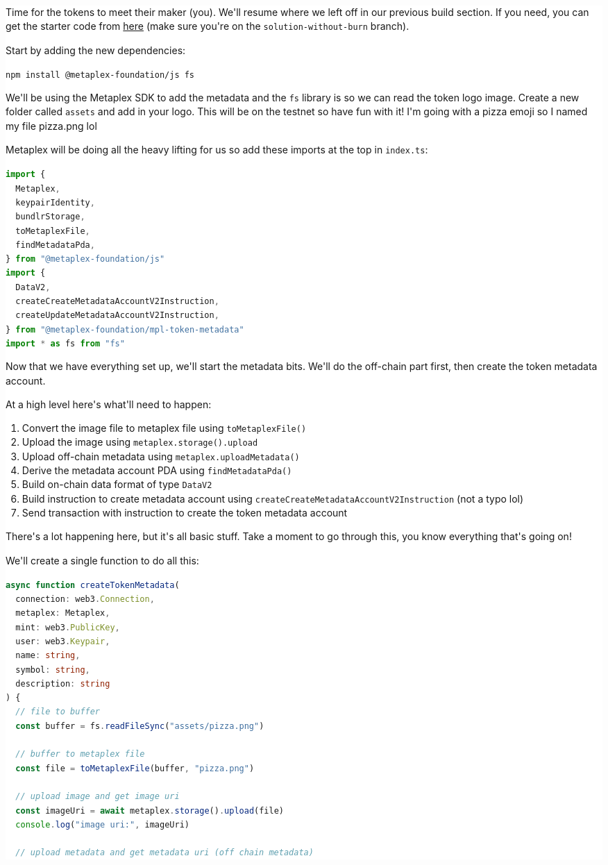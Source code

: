 Time for the tokens to meet their maker (you). We'll resume where we left off in our previous build section. If you need, you can get the starter code from [here](https://github.com/buildspace/solana-token-client/tree/solution-without-burn) (make sure you're on the `solution-without-burn` branch).

Start by adding the new dependencies:
```
npm install @metaplex-foundation/js fs
```

We'll be using the Metaplex SDK to add the metadata and the `fs` library is so we can read the token logo image. Create a new folder called `assets` and add in your logo. This will be on the testnet so have fun with it! I'm going with a pizza emoji so I named my file pizza.png lol

Metaplex will be doing all the heavy lifting for us so add these imports at the top in `index.ts`:
```ts
import {
  Metaplex,
  keypairIdentity,
  bundlrStorage,
  toMetaplexFile,
  findMetadataPda,
} from "@metaplex-foundation/js"
import {
  DataV2,
  createCreateMetadataAccountV2Instruction,
  createUpdateMetadataAccountV2Instruction,
} from "@metaplex-foundation/mpl-token-metadata"
import * as fs from "fs"
```

Now that we have everything set up, we'll start the metadata bits. We'll do the off-chain part first, then create the token metadata account.

At a high level here's what'll need to happen:
1. Convert the image file to metaplex file using `toMetaplexFile()`
2. Upload the image using `metaplex.storage().upload`
3. Upload off-chain metadata using `metaplex.uploadMetadata()`
4. Derive the metadata account PDA using `findMetadataPda()` 
5. Build on-chain data format of type `DataV2`
6. Build instruction to create metadata account using `createCreateMetadataAccountV2Instruction` (not a typo lol)
7. Send transaction with instruction to create the token metadata account

There's a lot happening here, but it's all basic stuff. Take a moment to go through this, you know everything that's going on!

We'll create a single function to do all this:
```ts
async function createTokenMetadata(
  connection: web3.Connection,
  metaplex: Metaplex,
  mint: web3.PublicKey,
  user: web3.Keypair,
  name: string,
  symbol: string,
  description: string
) {
  // file to buffer
  const buffer = fs.readFileSync("assets/pizza.png")

  // buffer to metaplex file
  const file = toMetaplexFile(buffer, "pizza.png")

  // upload image and get image uri
  const imageUri = await metaplex.storage().upload(file)
  console.log("image uri:", imageUri)

  // upload metadata and get metadata uri (off chain metadata)
```